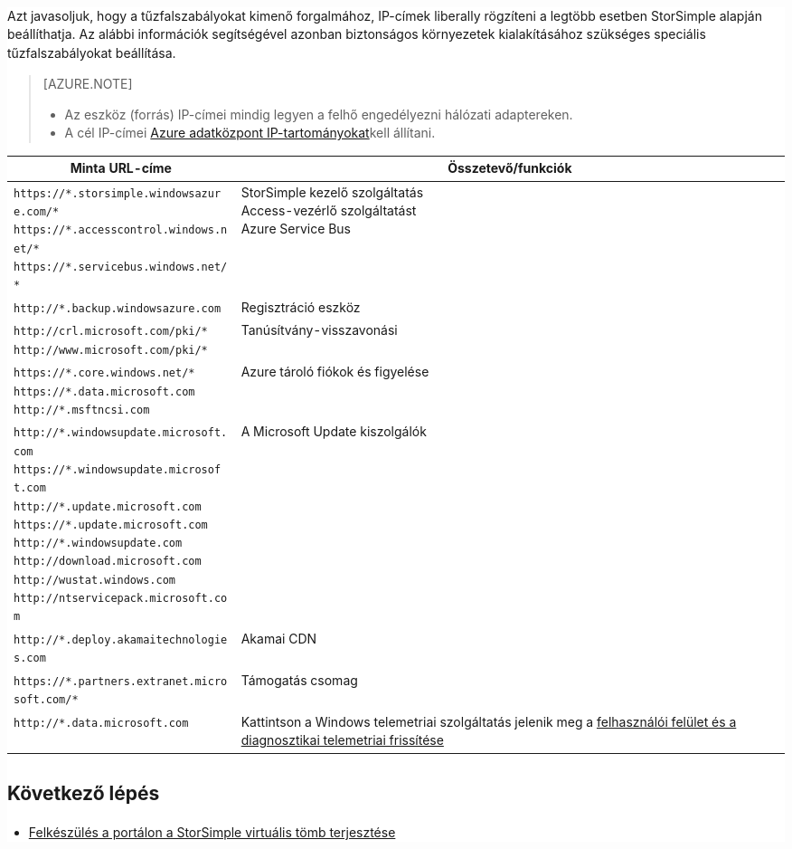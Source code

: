 Azt javasoljuk, hogy a tűzfalszabályokat kimenő forgalmához, IP-címek liberally rögzíteni a legtöbb esetben StorSimple alapján beállíthatja. Az alábbi információk segítségével azonban biztonságos környezetek kialakításához szükséges speciális tűzfalszabályokat beállítása.

> [AZURE.NOTE] 
> 
> - Az eszköz (forrás) IP-címei mindig legyen a felhő engedélyezni hálózati adaptereken. 
> - A cél IP-címei [Azure adatközpont IP-tartományokat](https://www.microsoft.com/en-us/download/confirmation.aspx?id=41653)kell állítani.


| Minta URL-címe                                                      | Összetevő/funkciók                                           |
|------------------------------------------------------------------|---------------------------------------------------------------|
| `https://*.storsimple.windowsazure.com/*`<br>`https://*.accesscontrol.windows.net/*`<br>`https://*.servicebus.windows.net/*`   | StorSimple kezelő szolgáltatás<br>Access-vezérlő szolgáltatást<br>Azure Service Bus|
|`http://*.backup.windowsazure.com`|Regisztráció eszköz|
|`http://crl.microsoft.com/pki/*`<br>`http://www.microsoft.com/pki/*`|Tanúsítvány-visszavonási |
| `https://*.core.windows.net/*`<br>`https://*.data.microsoft.com`<br>`http://*.msftncsi.com` | Azure tároló fiókok és figyelése |
| `http://*.windowsupdate.microsoft.com`<br>`https://*.windowsupdate.microsoft.com`<br>`http://*.update.microsoft.com`<br> `https://*.update.microsoft.com`<br>`http://*.windowsupdate.com`<br>`http://download.microsoft.com`<br>`http://wustat.windows.com`<br>`http://ntservicepack.microsoft.com`| A Microsoft Update kiszolgálók<br>                        |
| `http://*.deploy.akamaitechnologies.com`                         |Akamai CDN |
| `https://*.partners.extranet.microsoft.com/*`                    | Támogatás csomag                                                  |
| `http://*.data.microsoft.com `                   | Kattintson a Windows telemetriai szolgáltatás jelenik meg a [felhasználói felület és a diagnosztikai telemetriai frissítése](https://support.microsoft.com/en-us/kb/3068708)                                                  |

## <a name="next-step"></a>Következő lépés

-   [Felkészülés a portálon a StorSimple virtuális tömb terjesztése](storsimple-ova-deploy1-portal-prep.md)
